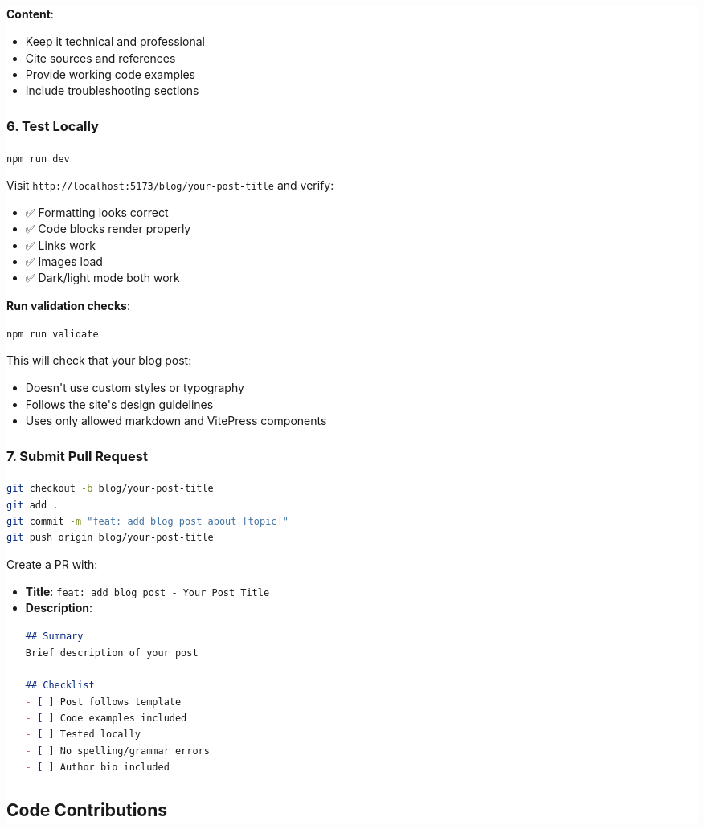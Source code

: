 **Content**:
- Keep it technical and professional
- Cite sources and references
- Provide working code examples
- Include troubleshooting sections

### 6. Test Locally

```bash
npm run dev
```

Visit `http://localhost:5173/blog/your-post-title` and verify:
- ✅ Formatting looks correct
- ✅ Code blocks render properly
- ✅ Links work
- ✅ Images load
- ✅ Dark/light mode both work

**Run validation checks**:

```bash
npm run validate
```

This will check that your blog post:
- Doesn't use custom styles or typography
- Follows the site's design guidelines
- Uses only allowed markdown and VitePress components

### 7. Submit Pull Request

```bash
git checkout -b blog/your-post-title
git add .
git commit -m "feat: add blog post about [topic]"
git push origin blog/your-post-title
```

Create a PR with:
- **Title**: `feat: add blog post - Your Post Title`
- **Description**:
  ```markdown
  ## Summary
  Brief description of your post

  ## Checklist
  - [ ] Post follows template
  - [ ] Code examples included
  - [ ] Tested locally
  - [ ] No spelling/grammar errors
  - [ ] Author bio included
  ```

## Code Contributions
